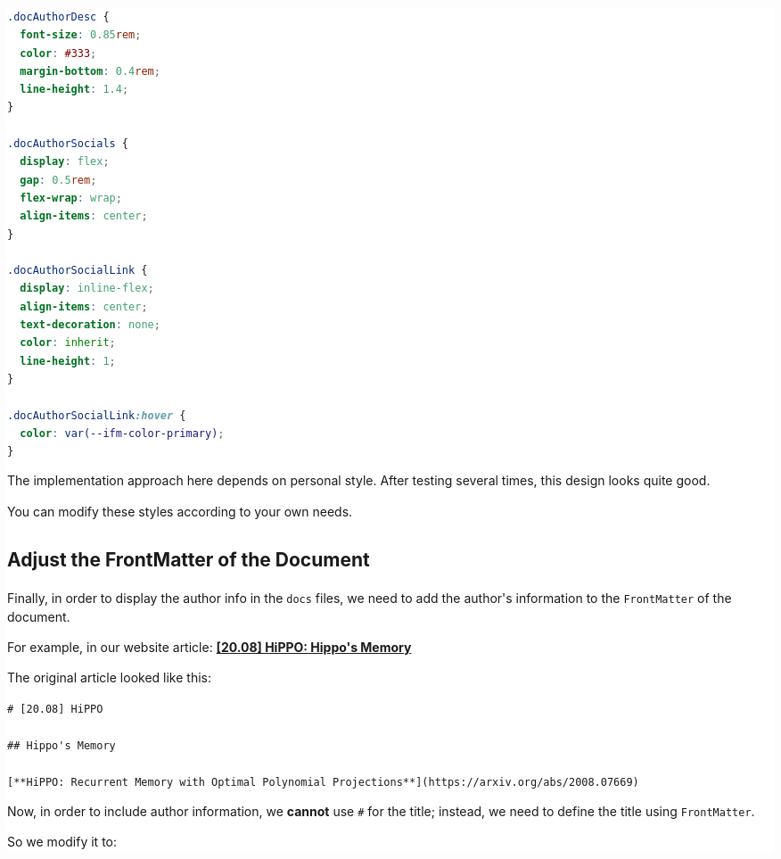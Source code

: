 ```css
.docAuthorDesc {
  font-size: 0.85rem;
  color: #333;
  margin-bottom: 0.4rem;
  line-height: 1.4;
}

.docAuthorSocials {
  display: flex;
  gap: 0.5rem;
  flex-wrap: wrap;
  align-items: center;
}

.docAuthorSocialLink {
  display: inline-flex;
  align-items: center;
  text-decoration: none;
  color: inherit;
  line-height: 1;
}

.docAuthorSocialLink:hover {
  color: var(--ifm-color-primary);
}
```

The implementation approach here depends on personal style. After testing several times, this design looks quite good.

You can modify these styles according to your own needs.

## Adjust the FrontMatter of the Document

Finally, in order to display the author info in the `docs` files, we need to add the author's information to the `FrontMatter` of the document.

For example, in our website article: [**[20.08] HiPPO: Hippo's Memory**](https://docsaid.org/en/papers/mamba/hippo)

The original article looked like this:

```mdx
# [20.08] HiPPO

## Hippo's Memory

[**HiPPO: Recurrent Memory with Optimal Polynomial Projections**](https://arxiv.org/abs/2008.07669)
```

Now, in order to include author information, we **cannot** use `#` for the title; instead, we need to define the title using `FrontMatter`.

So we modify it to:
